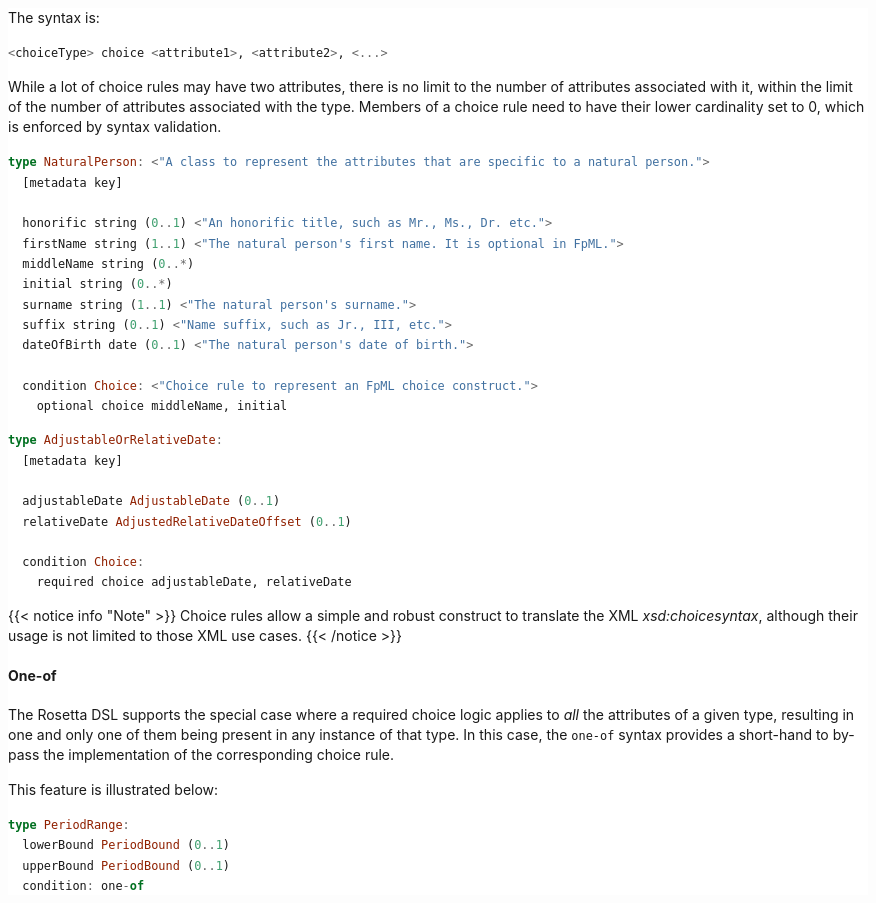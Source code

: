 The syntax is:

``` Haskell
<choiceType> choice <attribute1>, <attribute2>, <...>
```

While a lot of choice rules may have two attributes, there is no limit to the number of attributes associated with it, within the limit of the number of attributes associated with the type. Members of a choice rule need to have their lower cardinality set to 0, which is enforced by syntax validation.

``` Haskell
type NaturalPerson: <"A class to represent the attributes that are specific to a natural person.">
  [metadata key]

  honorific string (0..1) <"An honorific title, such as Mr., Ms., Dr. etc.">
  firstName string (1..1) <"The natural person's first name. It is optional in FpML.">
  middleName string (0..*)
  initial string (0..*)
  surname string (1..1) <"The natural person's surname.">
  suffix string (0..1) <"Name suffix, such as Jr., III, etc.">
  dateOfBirth date (0..1) <"The natural person's date of birth.">

  condition Choice: <"Choice rule to represent an FpML choice construct.">
    optional choice middleName, initial
```

``` Haskell
type AdjustableOrRelativeDate:
  [metadata key]

  adjustableDate AdjustableDate (0..1)
  relativeDate AdjustedRelativeDateOffset (0..1)

  condition Choice:
    required choice adjustableDate, relativeDate
```

{{< notice info "Note" >}}
Choice rules allow a simple and robust construct to translate the XML *xsd:choicesyntax*, although their usage is not limited to those XML use cases.
{{< /notice >}}

#### One-of

The Rosetta DSL supports the special case where a required choice logic applies to *all* the attributes of a given type, resulting in one and only one of them being present in any instance of that type. In this case, the `one-of` syntax provides a short-hand to by-pass the implementation of the corresponding choice rule.

This feature is illustrated below:

``` Haskell
type PeriodRange:
  lowerBound PeriodBound (0..1)
  upperBound PeriodBound (0..1)
  condition: one-of
```
